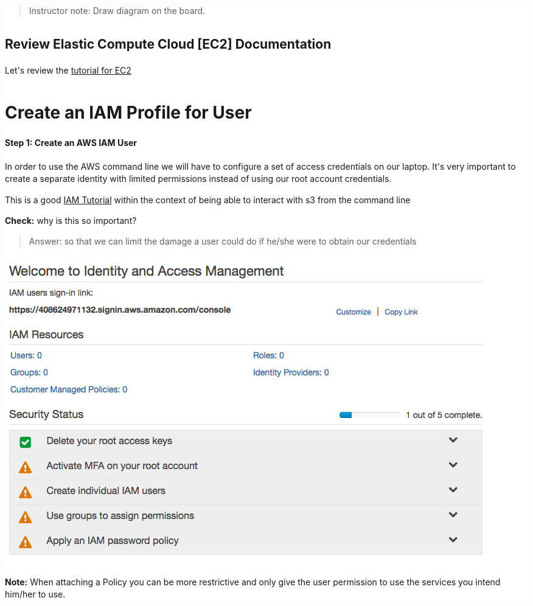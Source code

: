 > Instructor note: Draw diagram on the board.

<a name="ind-practice"></a>
## Review Elastic Compute Cloud [EC2] Documentation

Let's review the [tutorial for EC2](https://aws.amazon.com/getting-started/tutorials/launch-a-virtual-machine/)

<a name="ind-practice"></a>
# Create an IAM Profile for User

#### Step 1: Create an AWS IAM User

In order to use the AWS command line we will have to configure a set of access credentials on our laptop. It's very important to create a separate identity with limited permissions instead of using our root account credentials.

This is a good [IAM Tutorial](https://aws.amazon.com/getting-started/tutorials/backup-to-s3-cli/) within the context of being able to interact with s3 from the command line

**Check:** why is this so important?
> Answer: so that we can limit the damage a user could do if he/she were to obtain our credentials

![](./assets/images/identitymanager.png)

**Note:** When attaching a Policy you can be more restrictive and only give the user permission to use the services you intend him/her to use.

